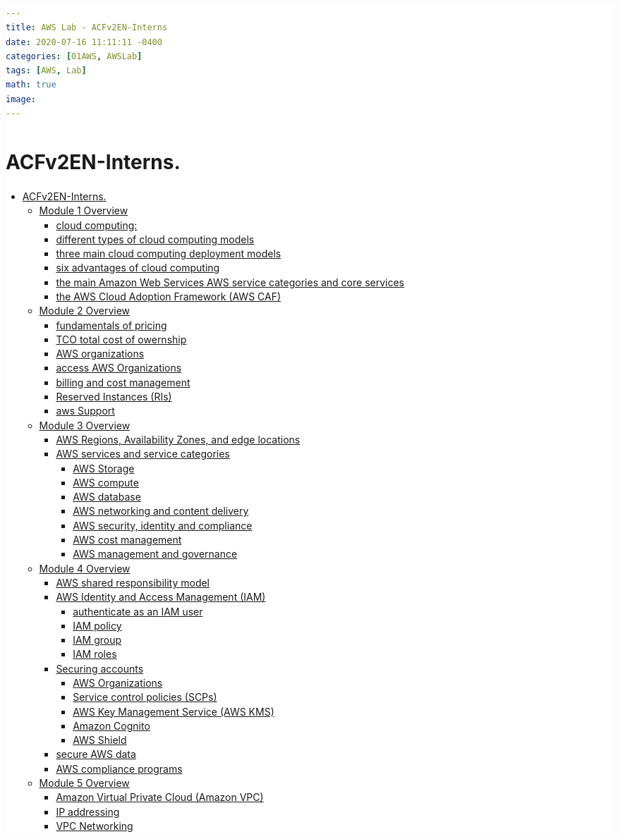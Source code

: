 ```yaml
---
title: AWS Lab - ACFv2EN-Interns
date: 2020-07-16 11:11:11 -0400
categories: [01AWS, AWSLab]
tags: [AWS, Lab]
math: true
image:
---
```



# ACFv2EN-Interns.

- [ACFv2EN-Interns.](#acfv2en-interns)
  - [Module 1 Overview](#module-1-overview)
    - [cloud computing:](#cloud-computing)
    - [different types of cloud computing models](#different-types-of-cloud-computing-models)
    - [three main cloud computing deployment models](#three-main-cloud-computing-deployment-models)
    - [six advantages of cloud computing](#six-advantages-of-cloud-computing)
    - [the main Amazon Web Services AWS service categories and core services](#the-main-amazon-web-services-aws-service-categories-and-core-services)
    - [the AWS Cloud Adoption Framework (AWS CAF)](#the-aws-cloud-adoption-framework-aws-caf)
  - [Module 2 Overview](#module-2-overview)
    - [fundamentals of pricing](#fundamentals-of-pricing)
    - [TCO total cost of owernship](#tco-total-cost-of-owernship)
    - [AWS organizations](#aws-organizations)
    - [access AWS Organizations](#access-aws-organizations)
    - [billing and cost management](#billing-and-cost-management)
    - [Reserved Instances (RIs)](#reserved-instances-ris)
    - [aws Support](#aws-support)
  - [Module 3 Overview](#module-3-overview)
    - [AWS Regions, Availability Zones, and edge locations](#aws-regions-availability-zones-and-edge-locations)
    - [AWS services and service categories](#aws-services-and-service-categories)
      - [AWS Storage](#aws-storage)
      - [AWS compute](#aws-compute)
      - [AWS database](#aws-database)
      - [AWS networking and content delivery](#aws-networking-and-content-delivery)
      - [AWS security, identity and compliance](#aws-security-identity-and-compliance)
      - [AWS cost management](#aws-cost-management)
      - [AWS management and governance](#aws-management-and-governance)
  - [Module 4 Overview](#module-4-overview)
    - [AWS shared responsibility model](#aws-shared-responsibility-model)
    - [AWS Identity and Access Management (IAM)](#aws-identity-and-access-management-iam)
      - [authenticate as an IAM user](#authenticate-as-an-iam-user)
      - [IAM policy](#iam-policy)
      - [IAM group](#iam-group)
      - [IAM roles](#iam-roles)
    - [Securing accounts](#securing-accounts)
      - [AWS Organizations](#aws-organizations-1)
      - [Service control policies (SCPs)](#service-control-policies-scps)
      - [AWS Key Management Service (AWS KMS)](#aws-key-management-service-aws-kms)
      - [Amazon Cognito](#amazon-cognito)
      - [AWS Shield](#aws-shield)
    - [secure AWS data](#secure-aws-data)
    - [AWS compliance programs](#aws-compliance-programs)
  - [Module 5 Overview](#module-5-overview)
    - [Amazon Virtual Private Cloud (Amazon VPC)](#amazon-virtual-private-cloud-amazon-vpc)
    - [IP addressing](#ip-addressing)
    - [VPC Networking](#vpc-networking)
